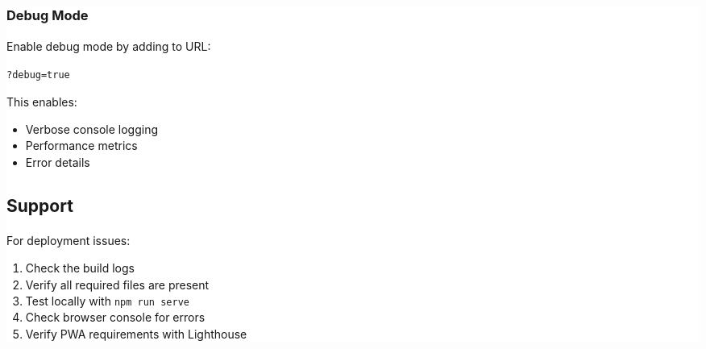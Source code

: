 ### Debug Mode

Enable debug mode by adding to URL:
```
?debug=true
```

This enables:
- Verbose console logging
- Performance metrics
- Error details

## Support

For deployment issues:

1. Check the build logs
2. Verify all required files are present
3. Test locally with `npm run serve`
4. Check browser console for errors
5. Verify PWA requirements with Lighthouse